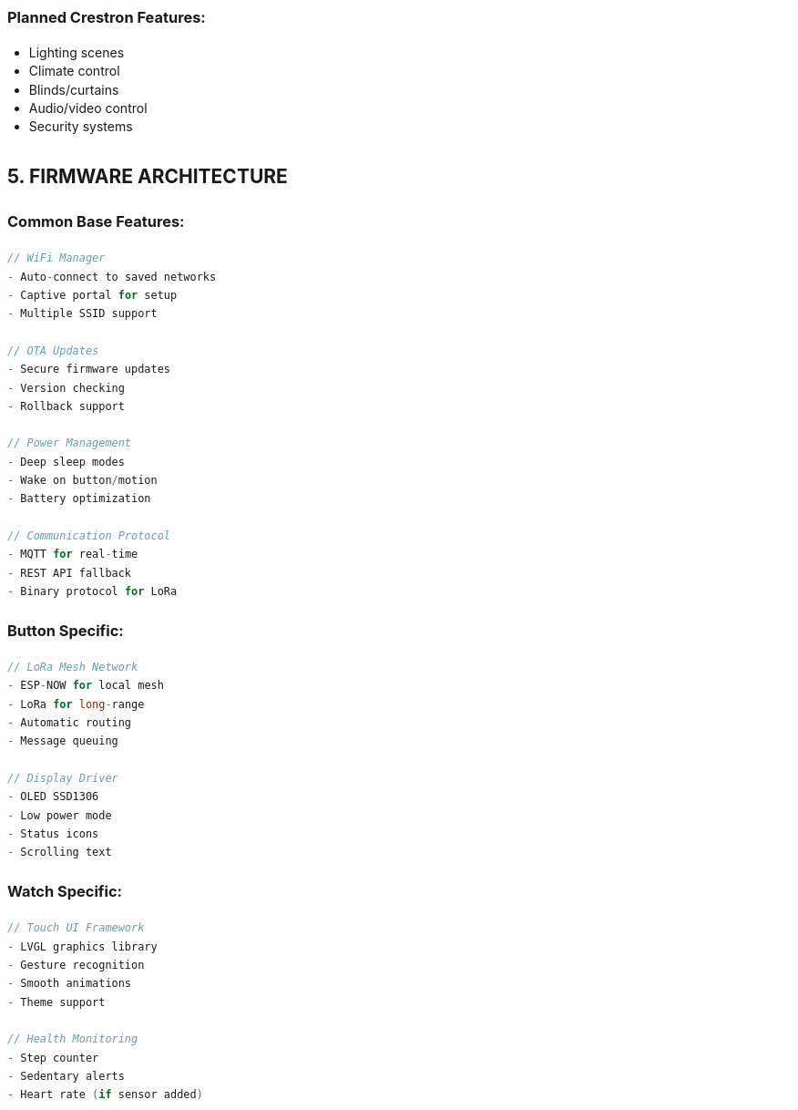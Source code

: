 ### Planned Crestron Features:
- Lighting scenes
- Climate control
- Blinds/curtains
- Audio/video control
- Security systems

## 5. FIRMWARE ARCHITECTURE

### Common Base Features:
```c
// WiFi Manager
- Auto-connect to saved networks
- Captive portal for setup
- Multiple SSID support

// OTA Updates
- Secure firmware updates
- Version checking
- Rollback support

// Power Management
- Deep sleep modes
- Wake on button/motion
- Battery optimization

// Communication Protocol
- MQTT for real-time
- REST API fallback
- Binary protocol for LoRa
```

### Button Specific:
```c
// LoRa Mesh Network
- ESP-NOW for local mesh
- LoRa for long-range
- Automatic routing
- Message queuing

// Display Driver
- OLED SSD1306
- Low power mode
- Status icons
- Scrolling text
```

### Watch Specific:
```c
// Touch UI Framework
- LVGL graphics library
- Gesture recognition
- Smooth animations
- Theme support

// Health Monitoring
- Step counter
- Sedentary alerts
- Heart rate (if sensor added)
```
